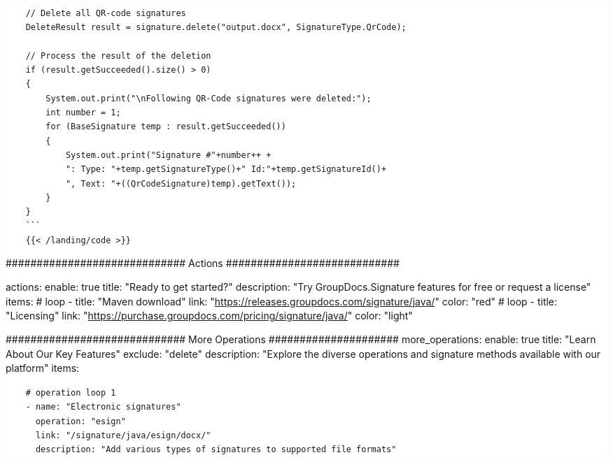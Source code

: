        // Delete all QR-code signatures
        DeleteResult result = signature.delete("output.docx", SignatureType.QrCode);

        // Process the result of the deletion
        if (result.getSucceeded().size() > 0)
        {
            System.out.print("\nFollowing QR-Code signatures were deleted:");
            int number = 1;
            for (BaseSignature temp : result.getSucceeded())
            {
                System.out.print("Signature #"+number++ +
                ": Type: "+temp.getSignatureType()+" Id:"+temp.getSignatureId()+
                ", Text: "+((QrCodeSignature)temp).getText());
            }
        }
        ```
        {{< /landing/code >}}


############################# Actions ############################

actions:
  enable: true
  title: "Ready to get started?"
  description: "Try GroupDocs.Signature features for free or request a license"
  items:
    #  loop
    - title: "Maven download"
      link: "https://releases.groupdocs.com/signature/java/"
      color: "red"
        #  loop
    - title: "Licensing"
      link: "https://purchase.groupdocs.com/pricing/signature/java/"
      color: "light"


############################# More Operations #####################
more_operations:
    enable: true
    title: "Learn About Our Key Features"
    exclude: "delete"
    description: "Explore the diverse operations and signature methods available with our platform"
    items: 
          
        # operation loop 1
        - name: "Electronic signatures"
          operation: "esign"
          link: "/signature/java/esign/docx/"
          description: "Add various types of signatures to supported file formats"

